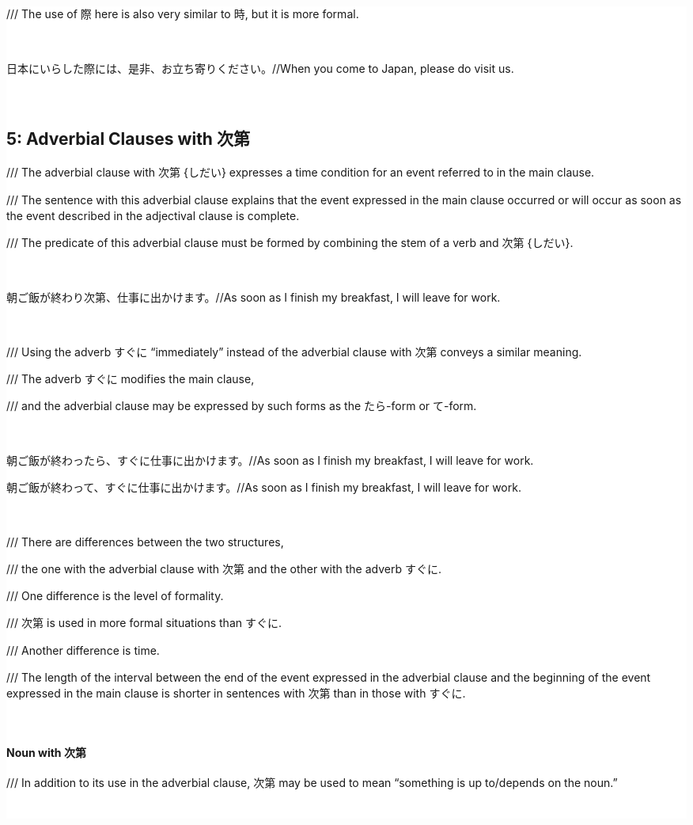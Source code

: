 /// The use of 際 here is also very similar to 時, but it is more formal.

<br>

日本にいらした際には、是非、お立ち寄りください。//When you come to Japan, please do visit us.

<br>

## 5: Adverbial Clauses with 次第

/// The adverbial clause with 次第 {しだい} expresses a time condition for an event referred to in the main clause.

/// The sentence with this adverbial clause explains that the event expressed in the main clause occurred or will occur as soon as the event described in the adjectival clause is complete.

/// The predicate of this adverbial clause must be formed by combining the stem of a verb and 次第 {しだい}.

<br>

朝ご飯が終わり次第、仕事に出かけます。//As soon as I finish my breakfast, I will leave for work.

<br>

/// Using the adverb すぐに “immediately” instead of the adverbial clause with 次第 conveys a similar meaning.

/// The adverb すぐに modifies the main clause,

/// and the adverbial clause may be expressed by such forms as the たら-form or て-form.

<br>

朝ご飯が終わったら、すぐに仕事に出かけます。//As soon as I finish my breakfast, I will leave for work.

朝ご飯が終わって、すぐに仕事に出かけます。//As soon as I finish my breakfast, I will leave for work.

<br>

/// There are differences between the two structures,

/// the one with the adverbial clause with 次第 and the other with the adverb すぐに.

/// One difference is the level of formality.

/// 次第 is used in more formal situations than すぐに.

/// Another difference is time.

/// The length of the interval between the end of the event expressed in the adverbial clause and the beginning of the event expressed in the main clause is shorter in sentences with 次第 than in those with すぐに.

<br>

#### Noun with 次第

/// In addition to its use in the adverbial clause, 次第 may be used to mean “something is up to/depends on the noun.”

<br>
